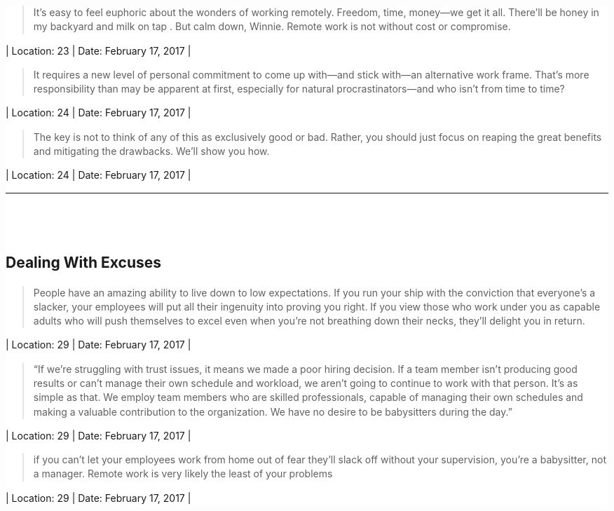  > It’s easy to feel euphoric about the wonders of working remotely. Freedom, time, money—we get it all. There’ll be honey in my backyard and milk on tap . But calm down, Winnie. Remote work is not without cost or compromise.

| Location: 23 | 
 Date: February 17, 2017 |
<br>

 > It requires a new level of personal commitment to come up with—and stick with—an alternative work frame. That’s more responsibility than may be apparent at first, especially for natural procrastinators—and who isn’t from time to time?

| Location: 24 | 
 Date: February 17, 2017 |
<br>

 > The key is not to think of any of this as exclusively good or bad. Rather, you should just focus on reaping the great benefits and mitigating the drawbacks. We’ll show you how.

| Location: 24 | 
 Date: February 17, 2017 |
<br>

----------
<br><br>

## Dealing With Excuses

 > People have an amazing ability to live down to low expectations. If you run your ship with the conviction that everyone’s a slacker, your employees will put all their ingenuity into proving you right. If you view those who work under you as capable adults who will push themselves to excel even when you’re not breathing down their necks, they’ll delight you in return.

| Location: 29 | 
 Date: February 17, 2017 |
<br>

 > “If we’re struggling with trust issues, it means we made a poor hiring decision. If a team member isn’t producing good results or can’t manage their own schedule and workload, we aren’t going to continue to work with that person. It’s as simple as that. We employ team members who are skilled professionals, capable of managing their own schedules and making a valuable contribution to the organization. We have no desire to be babysitters during the day.”

| Location: 29 | 
 Date: February 17, 2017 |
<br>

 > if you can’t let your employees work from home out of fear they’ll slack off without your supervision, you’re a babysitter, not a manager. Remote work is very likely the least of your problems

| Location: 29 | 
 Date: February 17, 2017 |
<br>
